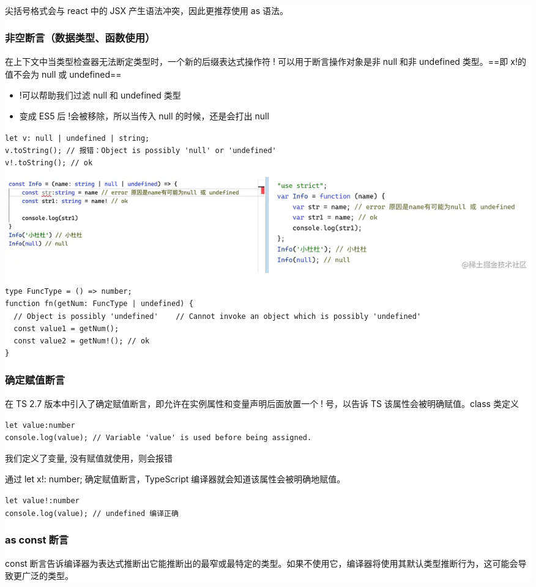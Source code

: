 尖括号格式会与 react 中的 JSX 产生语法冲突，因此更推荐使用 as 语法。

### 非空断言（数据类型、函数使用）

在上下文中当类型检查器无法断定类型时，一个新的后缀表达式操作符 ! 可以用于断言操作对象是非 null 和非 undefined 类型。==即 x!的值不会为 null 或 undefined==

- !可以帮助我们过滤 null 和 undefined 类型

- 变成 ES5 后 !会被移除，所以当传入 null 的时候，还是会打出 null

```ts:no-line-numbers
let v: null | undefined | string;
v.toString(); // 报错：Object is possibly 'null' or 'undefined'
v!.toString(); // ok
```

![非空断言](./img/type!.png)

```ts:no-line-numbers
type FuncType = () => number;
function fn(getNum: FuncType | undefined) {
  // Object is possibly 'undefined'    // Cannot invoke an object which is possibly 'undefined'
  const value1 = getNum();
  const value2 = getNum!(); // ok
}
```

### 确定赋值断言

在 TS 2.7 版本中引入了确定赋值断言，即允许在实例属性和变量声明后面放置一个 ! 号，以告诉 TS 该属性会被明确赋值。class 类定义

```ts:no-line-numbers
let value:number
console.log(value); // Variable 'value' is used before being assigned.
```

我们定义了变量, 没有赋值就使用，则会报错

通过 let x!: number; 确定赋值断言，TypeScript 编译器就会知道该属性会被明确地赋值。

```ts:no-line-numbers
let value!:number
console.log(value); // undefined 编译正确
```

### as const 断言

const 断言告诉编译器为表达式推断出它能推断出的最窄或最特定的类型。如果不使用它，编译器将使用其默认类型推断行为，这可能会导致更广泛的类型。

